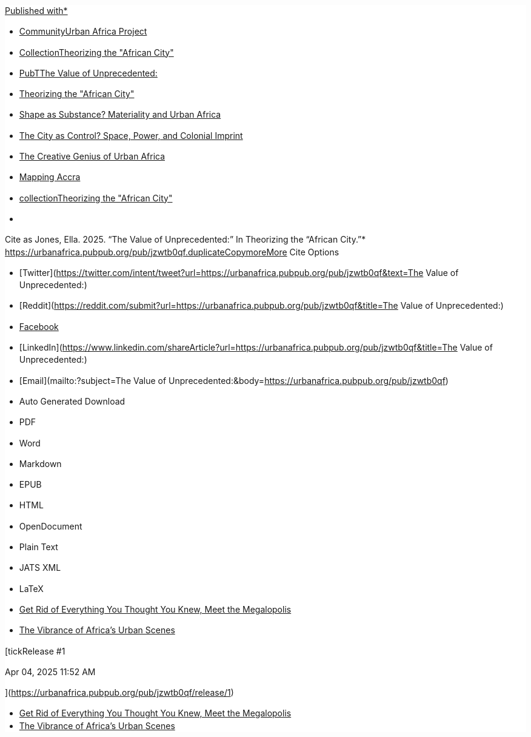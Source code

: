 [Published with*](https://www.pubpub.org)
- [CommunityUrban Africa Project](/dash)
- [CollectionTheorizing the "African City"](/dash/collection/theorizing-the-african-city)
- [PubTThe Value of Unprecedented:](/dash/pub/jzwtb0qf)

- [Theorizing the "African City"](/theorizing-the-african-city)
- [Shape as Substance? Materiality and Urban Africa](/shape-as-substance)
- [The City as Control? Space, Power, and Colonial Imprint](/the-city-as-control-space-power-and-colonial-imprint)
- [The Creative Genius of Urban Africa](/the-creative-genius-of-urban-africa)
- [Mapping Accra](/mapping-accra)

- [collectionTheorizing the "African City"](https://urbanafrica.pubpub.org/theorizing-the-african-city)
- 

Cite as  Jones, Ella. 2025. “The Value of Unprecedented:” In Theorizing the “African City.”* https://urbanafrica.pubpub.org/pub/jzwtb0qf.duplicateCopymoreMore Cite Options
- [Twitter](https://twitter.com/intent/tweet?url=https://urbanafrica.pubpub.org/pub/jzwtb0qf&text=The Value of Unprecedented:)
- [Reddit](https://reddit.com/submit?url=https://urbanafrica.pubpub.org/pub/jzwtb0qf&title=The Value of Unprecedented:)
- [Facebook](https://www.facebook.com/sharer.php?u=https://urbanafrica.pubpub.org/pub/jzwtb0qf)
- [LinkedIn](https://www.linkedin.com/shareArticle?url=https://urbanafrica.pubpub.org/pub/jzwtb0qf&title=The Value of Unprecedented:)
- [Email](mailto:?subject=The Value of Unprecedented:&body=https://urbanafrica.pubpub.org/pub/jzwtb0qf)

- Auto Generated Download
- PDF
- Word
- Markdown
- EPUB
- HTML
- OpenDocument
- Plain Text
- JATS XML
- LaTeX

- [Get Rid of Everything You Thought You Knew, Meet the Megalopolis](#get-rid-of-everything-you-thought-you-knew-meet-the-megalopolis)
- [The Vibrance of Africa’s Urban Scenes](#the-vibrance-of-africas-urban-scenes)

[tickRelease #1

Apr 04, 2025 11:52 AM

](https://urbanafrica.pubpub.org/pub/jzwtb0qf/release/1)

- [Get Rid of Everything You Thought You Knew, Meet the Megalopolis](#get-rid-of-everything-you-thought-you-knew-meet-the-megalopolis)
- [The Vibrance of Africa’s Urban Scenes](#the-vibrance-of-africas-urban-scenes)